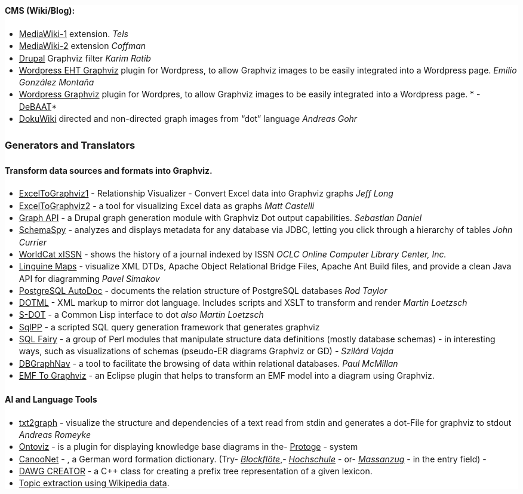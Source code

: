 #### CMS (Wiki/Blog): 
- [MediaWiki-1](http://search.cpan.org/~tels/mediawiki-graph/) extension. *Tels* 
- [MediaWiki-2](http://www.mediawiki.org/wiki/Extension:GraphViz) extension *Coffman* 
- [Drupal](http://drupal.org/project/graphviz_filter) Graphviz filter *Karim Ratib* 
- [Wordpress EHT Graphviz](http://ociotec.com/index.php/2008/02/25/eht-graphviz-plugin-para-wordpress/) plugin for Wordpress, to allow Graphviz images to be easily integrated into a Wordpress page. *Emilio González Montaña* 
- [Wordpress Graphviz](http://wordpress.org/plugins/wp-graphviz/) plugin for Wordpres, to allow Graphviz images to be easily integrated into a Wordpress page. * - [DeBAAT](http://profiles.wordpress.org/debaat/)* 
- [DokuWiki](https://www.dokuwiki.org/plugin:graphviz) directed and non-directed graph images from “dot” language *Andreas Gohr* 
 
 
### Generators and Translators 

#### Transform data sources and formats into Graphviz. 
- [ExcelToGraphviz1](https://sourceforge.net/projects/relationship-visualizer/) - Relationship Visualizer - Convert Excel data into Graphviz graphs *Jeff Long* 
- [ExcelToGraphviz2](https://sourceforge.net/projects/excel-to-graphviz/) - a tool for visualizing Excel data as graphs *Matt Castelli* 
- [Graph API](http://drupal.org/project/graphapi/) - a Drupal graph generation module with Graphviz Dot output capabilities. *Sebastian Daniel* 
- [SchemaSpy](http://schemaspy.sourceforge.net/) - analyzes and displays metadata for any database via JDBC, letting you click through a hierarchy of tables *John Currier* 
- [WorldCat xISSN](http://www.worldcat.org/xissn/titlehistory) - shows the history of a journal indexed by ISSN *OCLC Online Computer Library Center, Inc.* 
- [Linguine Maps](http://www.softwaresecretweapons.com/lm_hibernate.html) - visualize XML DTDs, Apache Object Relational Bridge Files, Apache Ant Build files, and provide a clean Java API for diagramming *Pavel Simakov* 
- [PostgreSQL AutoDoc](https://github.com/cbbrowne/autodoc) - documents the relation structure of PostgreSQL databases *Rod Taylor* 
- [DOTML](http://www.martin-loetzsch.de/DOTML/) - XML markup to mirror dot language. Includes scripts and XSLT to transform and render *Martin Loetzsch* 
- [S-DOT](http://www.martin-loetzsch.de/S-DOT/) - a Common Lisp interface to dot *also Martin Loetzsch* 
- [SqlPP](http://www.codeproject.com/Articles/4603/A-scripted-SQL-query-generation-framework-with-IDE) - a scripted SQL query generation framework that generates graphviz 
- [SQL Fairy](http://sqlfairy.sourceforge.net/) - a group of Perl modules that manipulate structure data definitions (mostly database schemas) - in interesting ways, such as visualizations of schemas (pseudo-ER diagrams Graphviz or GD) - *Szilárd Vajda* 
- [DBGraphNav](http://code.google.com/p/dbgraphnav/) - a tool to facilitate the browsing of data within relational databases. *Paul McMillan* 
- [EMF To Graphviz](http://sourceforge.net/projects/emf2gv/) - an Eclipse plugin that helps to transform an EMF model into a diagram using Graphviz. 


#### AI and Language Tools 
- [txt2graph](http://andreas-romeyke.de/txt2graph/txt2graph.html) - visualize the structure and dependencies of a text read from stdin and generates a dot-File for graphviz to stdout *Andreas Romeyke* 
- [Ontoviz](http://protegewiki.stanford.edu/wiki/OntoViz) - is a plugin for displaying knowledge base diagrams in the- [Protoge](http://protege.stanford.edu/) - system 
- [CanooNet](http://www.canoo.net/services/WordformationDictionary/Controller) - , a German word formation dictionary. (Try- [_Blockflöte_](http://www.canoo.net/services/WordformationDictionary/Controller?asp=1&input=blockfl%F6te&features=%28Cat+N%29%28Gender+F%29&lang=de&country=CH&lookup=caseInSensitive),- [_Hochschule_](http://www.canoo.net/services/WordformationDictionary/Controller?asp=1&input=hochschule&features=%28Cat+N%29%28Gender+F%29&lang=de&country=CH&lookup=caseInSensitive) - or- [_Massanzug_](http://www.canoo.net/services/WordformationDictionary/Controller?asp=1&input=massanzug&features=%28Cat+N%29%28Gender+M%29&lang=de&country=CH&lookup=caseInSensitive) - in the entry field) - 
- [DAWG CREATOR](http://www.hotscripts.com/listing/dawgcreator/) - a C++ class for creating a prefix tree representation of a given lexicon. 
- [Topic extraction using Wikipedia data](http://blog.prashanthellina.com/topic-extraction-using-wikipedia-data.html). 